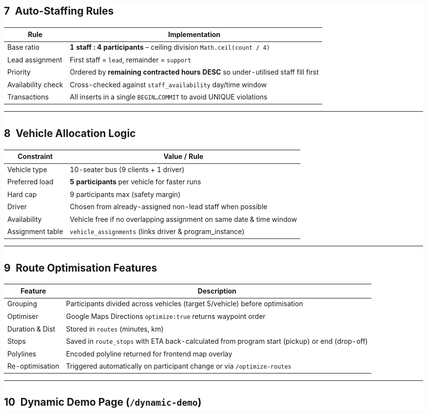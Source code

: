 
## 7 Auto-Staffing Rules

| Rule                | Implementation                                                                  |
| ------------------- | ------------------------------------------------------------------------------- |
| Base ratio          | **1 staff : 4 participants** – ceiling division `Math.ceil(count / 4)`           |
| Lead assignment     | First staff = `lead`, remainder = `support`                                      |
| Priority            | Ordered by **remaining contracted hours DESC** so under-utilised staff fill first|
| Availability check  | Cross-checked against `staff_availability` day/time window                       |
| Transactions        | All inserts in a single `BEGIN…COMMIT` to avoid UNIQUE violations               |

---

## 8 Vehicle Allocation Logic

| Constraint      | Value / Rule                                                                       |
| --------------- | ---------------------------------------------------------------------------------- |
| Vehicle type    | 10-seater bus (9 clients + 1 driver)                                               |
| Preferred load  | **5 participants** per vehicle for faster runs                                     |
| Hard cap        | 9 participants max (safety margin)                                                 |
| Driver          | Chosen from already-assigned non-lead staff when possible                          |
| Availability    | Vehicle free if no overlapping assignment on same date & time window               |
| Assignment table| `vehicle_assignments` (links driver & program_instance)                            |

---

## 9 Route Optimisation Features

| Feature        | Description                                                                                      |
| -------------- | ------------------------------------------------------------------------------------------------ |
| Grouping       | Participants divided across vehicles (target 5/vehicle) before optimisation                      |
| Optimiser      | Google Maps Directions `optimize:true` returns waypoint order                                    |
| Duration & Dist| Stored in `routes` (minutes, km)                                                                  |
| Stops          | Saved in `route_stops` with ETA back-calculated from program start (pickup) or end (drop-off)     |
| Polylines      | Encoded polyline returned for frontend map overlay                                               |
| Re-optimisation| Triggered automatically on participant change or via `/optimize-routes`                          |

---

## 10 Dynamic Demo Page (`/dynamic-demo`)
